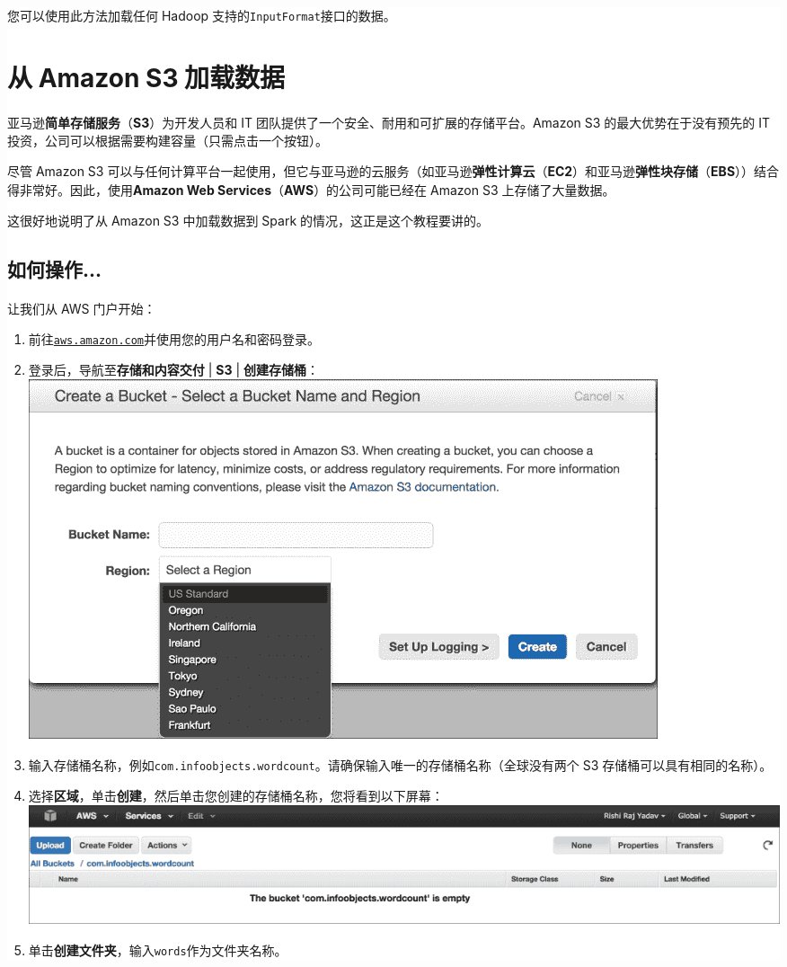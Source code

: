 您可以使用此方法加载任何 Hadoop 支持的`InputFormat`接口的数据。

# 从 Amazon S3 加载数据

亚马逊**简单存储服务**（**S3**）为开发人员和 IT 团队提供了一个安全、耐用和可扩展的存储平台。Amazon S3 的最大优势在于没有预先的 IT 投资，公司可以根据需要构建容量（只需点击一个按钮）。

尽管 Amazon S3 可以与任何计算平台一起使用，但它与亚马逊的云服务（如亚马逊**弹性计算云**（**EC2**）和亚马逊**弹性块存储**（**EBS**））结合得非常好。因此，使用**Amazon Web Services**（**AWS**）的公司可能已经在 Amazon S3 上存储了大量数据。

这很好地说明了从 Amazon S3 中加载数据到 Spark 的情况，这正是这个教程要讲的。

## 如何操作...

让我们从 AWS 门户开始：

1.  前往[`aws.amazon.com`](http://aws.amazon.com)并使用您的用户名和密码登录。

1.  登录后，导航至**存储和内容交付** | **S3** | **创建存储桶**：![如何操作...](img/B03056_03_05.jpg)

1.  输入存储桶名称，例如`com.infoobjects.wordcount`。请确保输入唯一的存储桶名称（全球没有两个 S3 存储桶可以具有相同的名称）。

1.  选择**区域**，单击**创建**，然后单击您创建的存储桶名称，您将看到以下屏幕：![如何操作...](img/B03056_03_06.jpg)

1.  单击**创建文件夹**，输入`words`作为文件夹名称。
